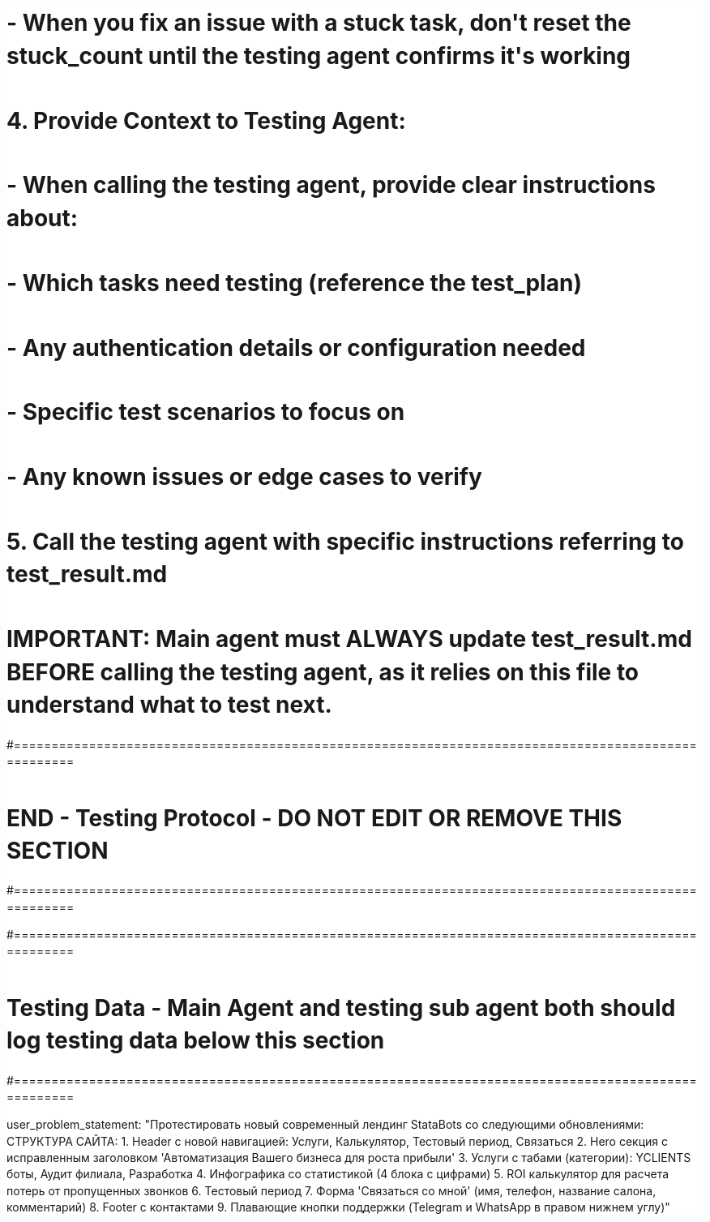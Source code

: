 #    - When you fix an issue with a stuck task, don't reset the stuck_count until the testing agent confirms it's working
#
# 4. Provide Context to Testing Agent:
#    - When calling the testing agent, provide clear instructions about:
#      - Which tasks need testing (reference the test_plan)
#      - Any authentication details or configuration needed
#      - Specific test scenarios to focus on
#      - Any known issues or edge cases to verify
#
# 5. Call the testing agent with specific instructions referring to test_result.md
#
# IMPORTANT: Main agent must ALWAYS update test_result.md BEFORE calling the testing agent, as it relies on this file to understand what to test next.

#====================================================================================================
# END - Testing Protocol - DO NOT EDIT OR REMOVE THIS SECTION
#====================================================================================================



#====================================================================================================
# Testing Data - Main Agent and testing sub agent both should log testing data below this section
#====================================================================================================

user_problem_statement: "Протестировать новый современный лендинг StataBots со следующими обновлениями: СТРУКТУРА САЙТА: 1. Header с новой навигацией: Услуги, Калькулятор, Тестовый период, Связаться 2. Hero секция с исправленным заголовком 'Автоматизация Вашего бизнеса для роста прибыли' 3. Услуги с табами (категории): YCLIENTS боты, Аудит филиала, Разработка 4. Инфографика со статистикой (4 блока с цифрами) 5. ROI калькулятор для расчета потерь от пропущенных звонков 6. Тестовый период 7. Форма 'Связаться со мной' (имя, телефон, название салона, комментарий) 8. Footer с контактами 9. Плавающие кнопки поддержки (Telegram и WhatsApp в правом нижнем углу)"
